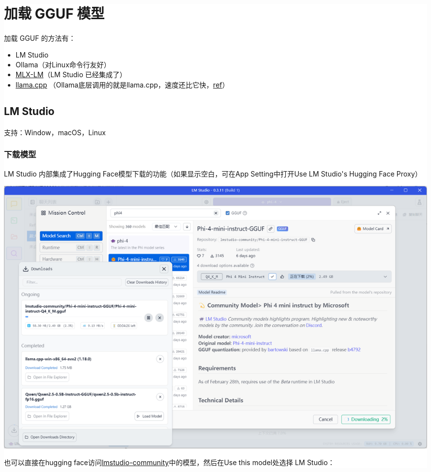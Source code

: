 # 加载 GGUF 模型

加载 GGUF 的方法有：

- LM Studio
- Ollama（对Linux命令行友好）
- [MLX-LM](https://qwen.readthedocs.io/zh-cn/latest/run_locally/mlx-lm.html)（LM Studio 已经集成了）
- [llama.cpp](https://qwen.readthedocs.io/zh-cn/latest/run_locally/llama.cpp.html) （Ollama底层调用的就是llama.cpp，速度还比它快，[ref](https://zhuanlan.zhihu.com/p/720489982)）

## LM Studio

支持：Window，macOS，Linux

### 下载模型

LM Studio 内部集成了Hugging Face模型下载的功能（如果显示空白，可在App Setting中打开Use LM Studio's Hugging Face Proxy）

![image.png](image%204.png)

也可以直接在hugging face访问[lmstudio-community](https://huggingface.co/lmstudio-community)中的模型，然后在Use this model处选择 LM Studio：
